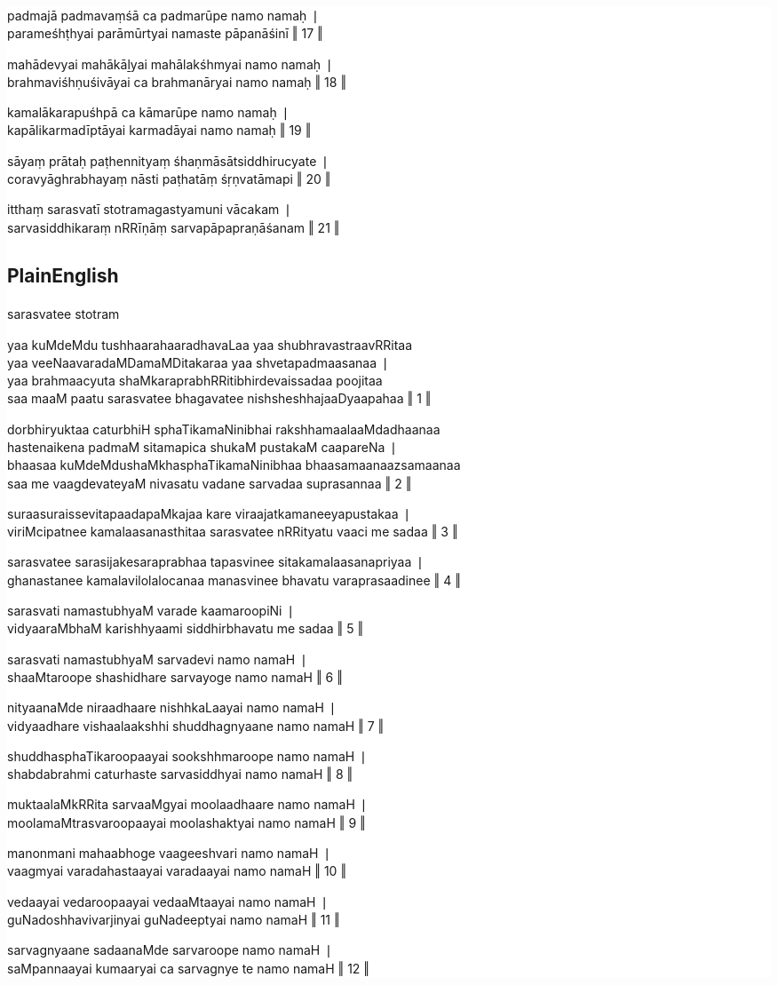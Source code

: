 padmajā padmavaṃśā ca padmarūpe namo namaḥ ❘  
parameśhṭhyai parāmūrtyai namaste pāpanāśinī ‖ 17 ‖  

mahādevyai mahākāḻyai mahālakśhmyai namo namaḥ ❘  
brahmaviśhṇuśivāyai ca brahmanāryai namo namaḥ ‖ 18 ‖  

kamalākarapuśhpā ca kāmarūpe namo namaḥ ❘  
kapālikarmadīptāyai karmadāyai namo namaḥ ‖ 19 ‖  

sāyaṃ prātaḥ paṭhennityaṃ śhaṇmāsātsiddhirucyate ❘  
coravyāghrabhayaṃ nāsti paṭhatāṃ śṛṇvatāmapi ‖ 20 ‖  

itthaṃ sarasvatī stotramagastyamuni vācakam ❘  
sarvasiddhikaraṃ nRRīṇāṃ sarvapāpapraṇāśanam ‖ 21 ‖  


## PlainEnglish

sarasvatee stotram  

yaa kuMdeMdu tushhaarahaaradhavaLaa yaa shubhravastraavRRitaa  
yaa veeNaavaradaMDamaMDitakaraa yaa shvetapadmaasanaa ❘  
yaa brahmaacyuta shaMkaraprabhRRitibhirdevaissadaa poojitaa  
saa maaM paatu sarasvatee bhagavatee nishsheshhajaaDyaapahaa ‖ 1 ‖  

dorbhiryuktaa caturbhiH sphaTikamaNinibhai rakshhamaalaaMdadhaanaa  
hastenaikena padmaM sitamapica shukaM pustakaM caapareNa ❘  
bhaasaa kuMdeMdushaMkhasphaTikamaNinibhaa bhaasamaanaazsamaanaa  
saa me vaagdevateyaM nivasatu vadane sarvadaa suprasannaa ‖ 2 ‖  

suraasuraissevitapaadapaMkajaa kare viraajatkamaneeyapustakaa ❘  
viriMcipatnee kamalaasanasthitaa sarasvatee nRRityatu vaaci me sadaa ‖ 3 ‖  

sarasvatee sarasijakesaraprabhaa tapasvinee sitakamalaasanapriyaa ❘  
ghanastanee kamalavilolalocanaa manasvinee bhavatu varaprasaadinee ‖ 4 ‖  

sarasvati namastubhyaM varade kaamaroopiNi ❘  
vidyaaraMbhaM karishhyaami siddhirbhavatu me sadaa ‖ 5 ‖  

sarasvati namastubhyaM sarvadevi namo namaH ❘  
shaaMtaroope shashidhare sarvayoge namo namaH ‖ 6 ‖  

nityaanaMde niraadhaare nishhkaLaayai namo namaH ❘  
vidyaadhare vishaalaakshhi shuddhagnyaane namo namaH ‖ 7 ‖  

shuddhasphaTikaroopaayai sookshhmaroope namo namaH ❘  
shabdabrahmi caturhaste sarvasiddhyai namo namaH ‖ 8 ‖  

muktaalaMkRRita sarvaaMgyai moolaadhaare namo namaH ❘  
moolamaMtrasvaroopaayai moolashaktyai namo namaH ‖ 9 ‖  

manonmani mahaabhoge vaageeshvari namo namaH ❘  
vaagmyai varadahastaayai varadaayai namo namaH ‖ 10 ‖  

vedaayai vedaroopaayai vedaaMtaayai namo namaH ❘  
guNadoshhavivarjinyai guNadeeptyai namo namaH ‖ 11 ‖  

sarvagnyaane sadaanaMde sarvaroope namo namaH ❘  
saMpannaayai kumaaryai ca sarvagnye te namo namaH ‖ 12 ‖  
